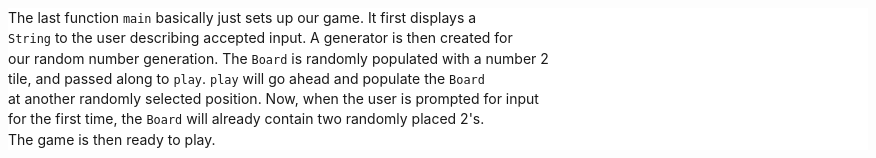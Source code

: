 The last function `main` basically just sets up our game. It first displays a  
`String` to the user describing accepted input. A generator is then created for  
our random number generation. The `Board` is randomly populated with a number 2  
tile, and passed along to `play`. `play` will go ahead and populate the `Board`  
at another randomly selected position. Now, when the user is prompted for input  
for the first time, the `Board` will already contain two randomly placed 2's.  
The game is then ready to play.
